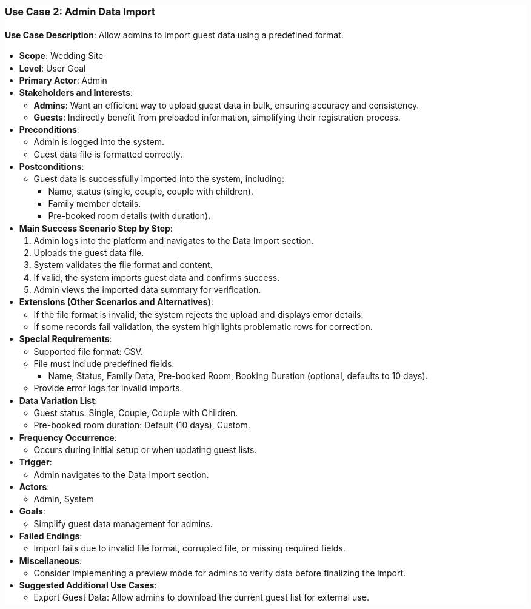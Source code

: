 ### Use Case 2: Admin Data Import

**Use Case Description**: Allow admins to import guest data using a predefined format.

- **Scope**: Wedding Site
- **Level**: User Goal
- **Primary Actor**: Admin
- **Stakeholders and Interests**:
  - **Admins**: Want an efficient way to upload guest data in bulk, ensuring accuracy and consistency.
  - **Guests**: Indirectly benefit from preloaded information, simplifying their registration process.
- **Preconditions**:
  - Admin is logged into the system.
  - Guest data file is formatted correctly.
- **Postconditions**:
  - Guest data is successfully imported into the system, including:
    - Name, status (single, couple, couple with children).
    - Family member details.
    - Pre-booked room details (with duration).
- **Main Success Scenario Step by Step**:
  1. Admin logs into the platform and navigates to the Data Import section.
  2. Uploads the guest data file.
  3. System validates the file format and content.
  4. If valid, the system imports guest data and confirms success.
  5. Admin views the imported data summary for verification.
- **Extensions (Other Scenarios and Alternatives)**:
  - If the file format is invalid, the system rejects the upload and displays error details.
  - If some records fail validation, the system highlights problematic rows for correction.
- **Special Requirements**:
  - Supported file format: CSV.
  - File must include predefined fields:
    - Name, Status, Family Data, Pre-booked Room, Booking Duration (optional, defaults to 10 days).
  - Provide error logs for invalid imports.
- **Data Variation List**:
  - Guest status: Single, Couple, Couple with Children.
  - Pre-booked room duration: Default (10 days), Custom.
- **Frequency Occurrence**:
  - Occurs during initial setup or when updating guest lists.
- **Trigger**:
  - Admin navigates to the Data Import section.
- **Actors**:
  - Admin, System
- **Goals**:
  - Simplify guest data management for admins.
- **Failed Endings**:
  - Import fails due to invalid file format, corrupted file, or missing required fields.
- **Miscellaneous**:
  - Consider implementing a preview mode for admins to verify data before finalizing the import.
- **Suggested Additional Use Cases**:
  - Export Guest Data: Allow admins to download the current guest list for external use.
